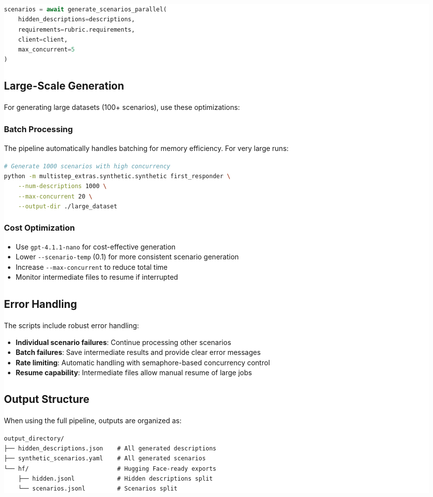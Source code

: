 ```python
scenarios = await generate_scenarios_parallel(
    hidden_descriptions=descriptions,
    requirements=rubric.requirements,
    client=client,
    max_concurrent=5
)
```

## Large-Scale Generation

For generating large datasets (100+ scenarios), use these optimizations:

### Batch Processing

The pipeline automatically handles batching for memory efficiency. For very large runs:

```bash
# Generate 1000 scenarios with high concurrency
python -m multistep_extras.synthetic.synthetic first_responder \
    --num-descriptions 1000 \
    --max-concurrent 20 \
    --output-dir ./large_dataset
```

### Cost Optimization

- Use `gpt-4.1.1-nano` for cost-effective generation
- Lower `--scenario-temp` (0.1) for more consistent scenario generation
- Increase `--max-concurrent` to reduce total time
- Monitor intermediate files to resume if interrupted

## Error Handling

The scripts include robust error handling:

- **Individual scenario failures**: Continue processing other scenarios
- **Batch failures**: Save intermediate results and provide clear error messages
- **Rate limiting**: Automatic handling with semaphore-based concurrency control
- **Resume capability**: Intermediate files allow manual resume of large jobs

## Output Structure

When using the full pipeline, outputs are organized as:

```
output_directory/
├── hidden_descriptions.json    # All generated descriptions
├── synthetic_scenarios.yaml    # All generated scenarios
└── hf/                         # Hugging Face-ready exports
    ├── hidden.jsonl            # Hidden descriptions split
    └── scenarios.jsonl         # Scenarios split
```
